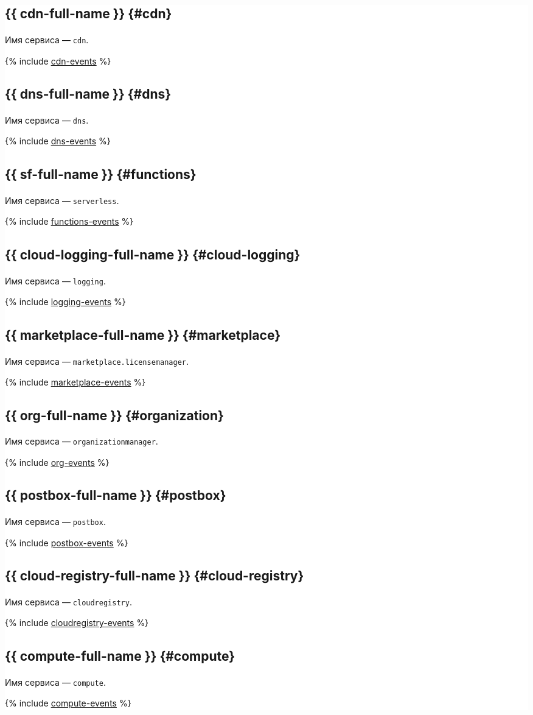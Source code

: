 ## {{ cdn-full-name }} {#cdn}

Имя сервиса — `cdn`.

{% include [cdn-events](../../_includes/audit-trails/events/cdn-events.md) %}

## {{ dns-full-name }} {#dns}

Имя сервиса — `dns`.

{% include [dns-events](../../_includes/audit-trails/events/dns-events.md) %}

## {{ sf-full-name }} {#functions}

Имя сервиса — `serverless`.

{% include [functions-events](../../_includes/audit-trails/events/functions-events.md) %}

## {{ cloud-logging-full-name }} {#cloud-logging}

Имя сервиса — `logging`.

{% include [logging-events](../../_includes/audit-trails/events/logging-events.md) %}

## {{ marketplace-full-name }} {#marketplace}

Имя сервиса — `marketplace.licensemanager`.

{% include [marketplace-events](../../_includes/audit-trails/events/marketplace-events.md) %}

## {{ org-full-name }} {#organization}

Имя сервиса — `organizationmanager`.

{% include [org-events](../../_includes/audit-trails/events/org-events.md) %}

## {{ postbox-full-name }} {#postbox}

Имя сервиса — `postbox`.

{% include [postbox-events](../../_includes/audit-trails/events/postbox-events.md) %}

## {{ cloud-registry-full-name }} {#cloud-registry}

Имя сервиса — `cloudregistry`.

{% include [cloudregistry-events](../../_includes/audit-trails/events/cloudregistry-events.md) %}

## {{ compute-full-name }} {#compute}

Имя сервиса — `compute`.

{% include [compute-events](../../_includes/audit-trails/events/compute-events.md) %}
